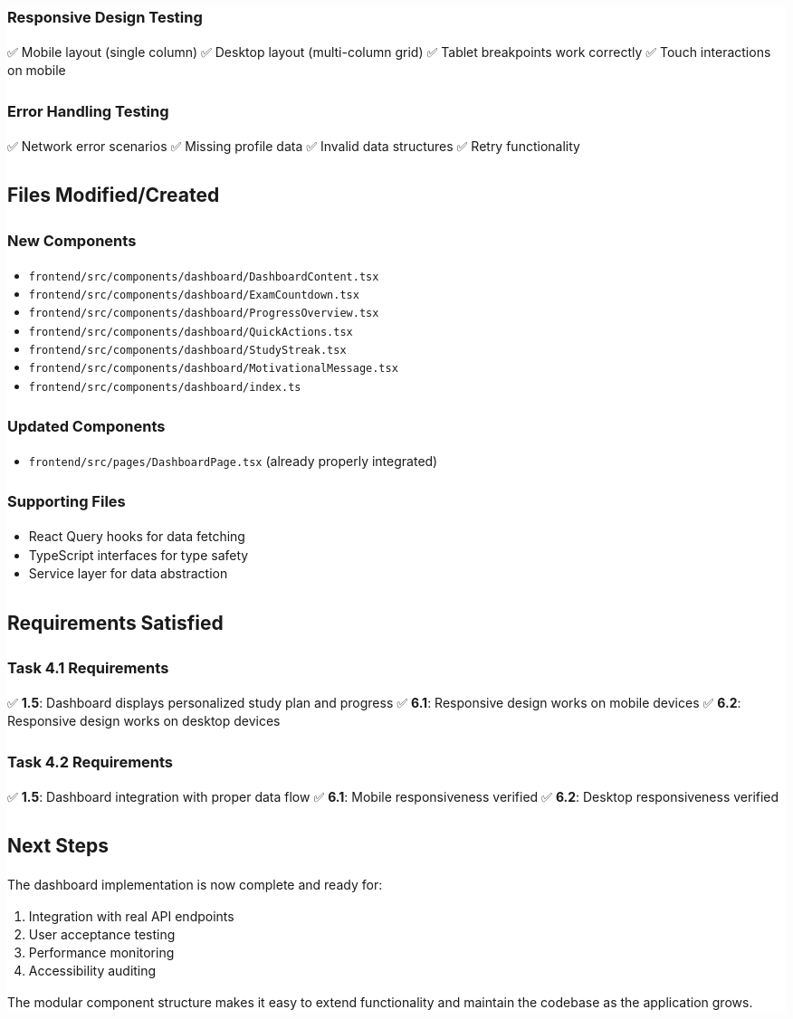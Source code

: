 ### Responsive Design Testing
✅ Mobile layout (single column)
✅ Desktop layout (multi-column grid)
✅ Tablet breakpoints work correctly
✅ Touch interactions on mobile

### Error Handling Testing
✅ Network error scenarios
✅ Missing profile data
✅ Invalid data structures
✅ Retry functionality

## Files Modified/Created

### New Components
- `frontend/src/components/dashboard/DashboardContent.tsx`
- `frontend/src/components/dashboard/ExamCountdown.tsx`
- `frontend/src/components/dashboard/ProgressOverview.tsx`
- `frontend/src/components/dashboard/QuickActions.tsx`
- `frontend/src/components/dashboard/StudyStreak.tsx`
- `frontend/src/components/dashboard/MotivationalMessage.tsx`
- `frontend/src/components/dashboard/index.ts`

### Updated Components
- `frontend/src/pages/DashboardPage.tsx` (already properly integrated)

### Supporting Files
- React Query hooks for data fetching
- TypeScript interfaces for type safety
- Service layer for data abstraction

## Requirements Satisfied

### Task 4.1 Requirements
✅ **1.5**: Dashboard displays personalized study plan and progress
✅ **6.1**: Responsive design works on mobile devices
✅ **6.2**: Responsive design works on desktop devices

### Task 4.2 Requirements
✅ **1.5**: Dashboard integration with proper data flow
✅ **6.1**: Mobile responsiveness verified
✅ **6.2**: Desktop responsiveness verified

## Next Steps

The dashboard implementation is now complete and ready for:
1. Integration with real API endpoints
2. User acceptance testing
3. Performance monitoring
4. Accessibility auditing

The modular component structure makes it easy to extend functionality and maintain the codebase as the application grows.